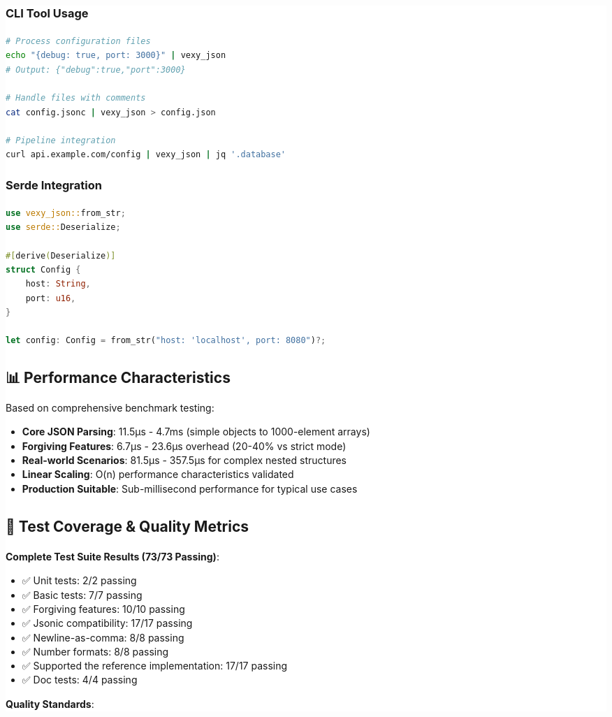 ### CLI Tool Usage

```bash
# Process configuration files
echo "{debug: true, port: 3000}" | vexy_json
# Output: {"debug":true,"port":3000}

# Handle files with comments
cat config.jsonc | vexy_json > config.json

# Pipeline integration
curl api.example.com/config | vexy_json | jq '.database'
```

### Serde Integration

```rust
use vexy_json::from_str;
use serde::Deserialize;

#[derive(Deserialize)]
struct Config {
    host: String,
    port: u16,
}

let config: Config = from_str("host: 'localhost', port: 8080")?;
```

## 📊 Performance Characteristics

Based on comprehensive benchmark testing:

- **Core JSON Parsing**: 11.5µs - 4.7ms (simple objects to 1000-element arrays)
- **Forgiving Features**: 6.7µs - 23.6µs overhead (20-40% vs strict mode)
- **Real-world Scenarios**: 81.5µs - 357.5µs for complex nested structures
- **Linear Scaling**: O(n) performance characteristics validated
- **Production Suitable**: Sub-millisecond performance for typical use cases

## 🧪 Test Coverage & Quality Metrics

**Complete Test Suite Results (73/73 Passing)**:

- ✅ Unit tests: 2/2 passing
- ✅ Basic tests: 7/7 passing
- ✅ Forgiving features: 10/10 passing
- ✅ Jsonic compatibility: 17/17 passing
- ✅ Newline-as-comma: 8/8 passing
- ✅ Number formats: 8/8 passing
- ✅ Supported the reference implementation: 17/17 passing
- ✅ Doc tests: 4/4 passing

**Quality Standards**:
